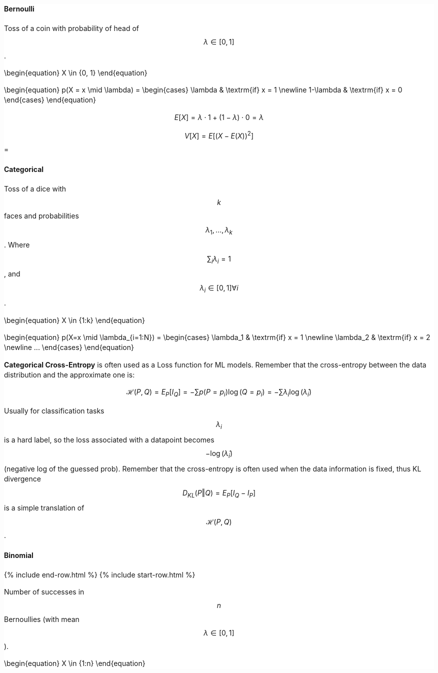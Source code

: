 #### Bernoulli

Toss of a coin with probability of head of $$\lambda \in [0, 1]$$.

\begin{equation}
X \in \{0, 1\}
\end{equation}


\begin{equation}
p(X = x \mid \lambda) =
\begin{cases}
\lambda & \textrm{if} x = 1 \newline
1-\lambda & \textrm{if} x = 0
\end{cases}
\end{equation}

$$E [X] = \lambda \cdot 1 + (1 - \lambda) \cdot 0 = \lambda$$

$$V [X] = E [(X - E (X))^2]$$ = 

#### Categorical

Toss of a dice with $$k$$ faces and probabilities $$\lambda_1, ..., \lambda_k$$.
Where $$\sum_i \lambda_i = 1$$, and $$\lambda_i \in [0, 1] \forall i$$.

\begin{equation}
X \in \{1:k\}
\end{equation}

\begin{equation}
p(X=x \mid \lambda_{i=1:N}) =
\begin{cases}
\lambda_1 & \textrm{if} x = 1 \newline
\lambda_2 & \textrm{if} x = 2 \newline
...
\end{cases}
\end{equation}

**Categorical Cross-Entropy** is often used as a Loss function for ML models.
Remember that the cross-entropy between the data distribution and the approximate one is:

$$\mathcal{H} (P, Q) = E_P [I_Q] = - \sum p(P=p_i) \log (Q = p_i) = - \sum \lambda_i \log (\hat \lambda_i)$$

Usually for classification tasks $$\lambda_i$$ is a hard label, so the loss associated with a datapoint becomes $$- \log (\hat \lambda_i)$$ (negative log of the guessed prob).
Remember that the cross-entropy is often used when the data information is fixed, thus KL divergence $$D_{KL} (P \Vert Q) = E_P [I_Q - I_P]$$ is a simple translation of $$\mathcal{H} (P, Q)$$.

#### Binomial

{% include end-row.html %}
{% include start-row.html %}

Number of successes in $$n$$ Bernoullies (with mean $$\lambda \in [0, 1]$$).

\begin{equation}
X \in \{1:n\}
\end{equation}
